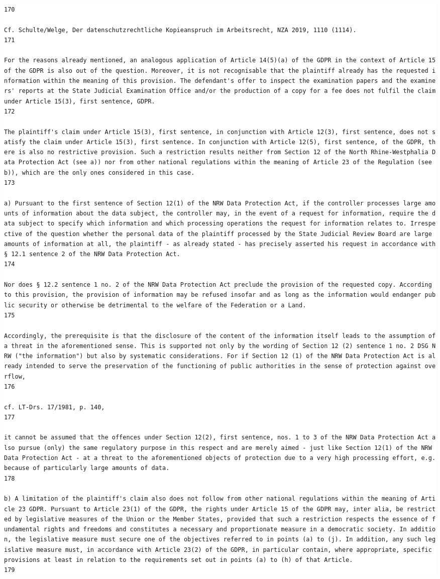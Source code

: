 ```
170

Cf. Schulte/Welge, Der datenschutzrechtliche Kopieanspruch im Arbeitsrecht, NZA 2019, 1110 (1114).
171

For the reasons already mentioned, an analogous application of Article 14(5)(a) of the GDPR in the context of Article 15 of the GDPR is also out of the question. Moreover, it is not recognisable that the plaintiff already has the requested information within the meaning of this provision. The defendant's offer to inspect the examination papers and the examiners' reports at the State Judicial Examination Office and/or the production of a copy for a fee does not fulfil the claim under Article 15(3), first sentence, GDPR.
172

The plaintiff's claim under Article 15(3), first sentence, in conjunction with Article 12(3), first sentence, does not satisfy the claim under Article 15(3), first sentence. In conjunction with Article 12(5), first sentence, of the GDPR, there is also no restrictive provision. Such a restriction results neither from Section 12 of the North Rhine-Westphalia Data Protection Act (see a)) nor from other national regulations within the meaning of Article 23 of the Regulation (see b)), which are the only ones considered in this case.
173

a) Pursuant to the first sentence of Section 12(1) of the NRW Data Protection Act, if the controller processes large amounts of information about the data subject, the controller may, in the event of a request for information, require the data subject to specify which information and which processing operations the request for information relates to. Irrespective of the question whether the personal data of the plaintiff processed by the State Judicial Review Board are large amounts of information at all, the plaintiff - as already stated - has precisely asserted his request in accordance with § 12.1 sentence 2 of the NRW Data Protection Act.
174

Nor does § 12.2 sentence 1 no. 2 of the NRW Data Protection Act preclude the provision of the requested copy. According to this provision, the provision of information may be refused insofar and as long as the information would endanger public security or otherwise be detrimental to the welfare of the Federation or a Land.
175

Accordingly, the prerequisite is that the disclosure of the content of the information itself leads to the assumption of a threat in the aforementioned sense. This is supported not only by the wording of Section 12 (2) sentence 1 no. 2 DSG NRW ("the information") but also by systematic considerations. For if Section 12 (1) of the NRW Data Protection Act is already intended to serve the preservation of the functioning of public authorities in the sense of protection against overflow,
176

cf. LT-Drs. 17/1981, p. 140,
177

it cannot be assumed that the offences under Section 12(2), first sentence, nos. 1 to 3 of the NRW Data Protection Act also pursue (only) the same regulatory purpose in this respect and are merely aimed - just like Section 12(1) of the NRW Data Protection Act - at a threat to the aforementioned objects of protection due to a very high processing effort, e.g. because of particularly large amounts of data.
178

b) A limitation of the plaintiff's claim also does not follow from other national regulations within the meaning of Article 23 GDPR. Pursuant to Article 23(1) of the GDPR, the rights under Article 15 of the GDPR may, inter alia, be restricted by legislative measures of the Union or the Member States, provided that such a restriction respects the essence of fundamental rights and freedoms and constitutes a necessary and proportionate measure in a democratic society. In addition, the legislative measure must secure one of the objectives referred to in points (a) to (j). In addition, any such legislative measure must, in accordance with Article 23(2) of the GDPR, in particular contain, where appropriate, specific provisions at least in relation to the requirements set out in points (a) to (h) of that Article.
179
```